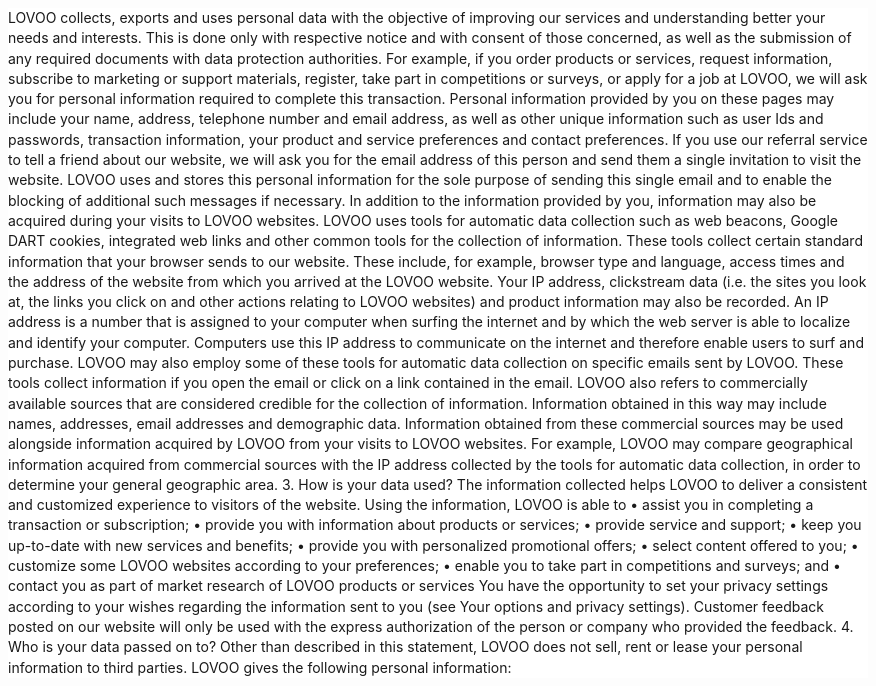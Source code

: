 LOVOO collects, exports and uses personal data with the objective of improving our services and understanding better your needs and interests. This is done only with respective notice and with consent of those concerned, as well as the submission of any required documents with data protection authorities. For example, if you order products or services, request information, subscribe to marketing or support materials, register, take part in competitions or surveys, or apply for a job at LOVOO, we will ask you for personal information required to complete this transaction. Personal information provided by you on these pages may include your name, address, telephone number and email address, as well as other unique information such as user Ids and passwords, transaction information, your product and service preferences and contact preferences.
If you use our referral service to tell a friend about our website, we will ask you for the email address of this person and send them a single invitation to visit the website. LOVOO uses and stores this personal information for the sole purpose of sending this single email and to enable the blocking of additional such messages if necessary.
In addition to the information provided by you, information may also be acquired during your visits to LOVOO websites. LOVOO uses tools for automatic data collection such as web beacons, Google DART cookies, integrated web links and other common tools for the collection of information. These tools collect certain standard information that your browser sends to our website. These include, for example, browser type and language, access times and the address of the website from which you arrived at the LOVOO website. Your IP address, clickstream data (i.e. the sites you look at, the links you click on and other actions relating to LOVOO websites) and product information may also be recorded. An IP address is a number that is assigned to your computer when surfing the internet and by which the web server is able to localize and identify your computer. Computers use this IP address to communicate on the internet and therefore enable users to surf and purchase. LOVOO may also employ some of these tools for automatic data collection on specific emails sent by LOVOO. These tools collect information if you open the email or click on a link contained in the email. LOVOO also refers to commercially available sources that are considered credible for the collection of information. Information obtained in this way may include names, addresses, email addresses and demographic data. Information obtained from these commercial sources may be used alongside information acquired by LOVOO from your visits to LOVOO websites. For example, LOVOO may compare geographical information acquired from commercial sources with the IP address collected by the tools for automatic data collection, in order to determine your general geographic area.
3. How is your data used?
The information collected helps LOVOO to deliver a consistent and customized experience to visitors of the website. Using the information, LOVOO is able to
• assist you in completing a transaction or subscription;
• provide you with information about products or services;
• provide service and support;
• keep you up-to-date with new services and benefits;
• provide you with personalized promotional offers;
• select content offered to you;
• customize some LOVOO websites according to your preferences;
• enable you to take part in competitions and surveys; and
• contact you as part of market research of LOVOO products or services
You have the opportunity to set your privacy settings according to your wishes regarding the information sent to you (see Your options and privacy settings).
Customer feedback posted on our website will only be used with the express authorization of the person or company who provided the feedback.
4. Who is your data passed on to?
Other than described in this statement, LOVOO does not sell, rent or lease your personal information to third parties. LOVOO gives the following personal information: